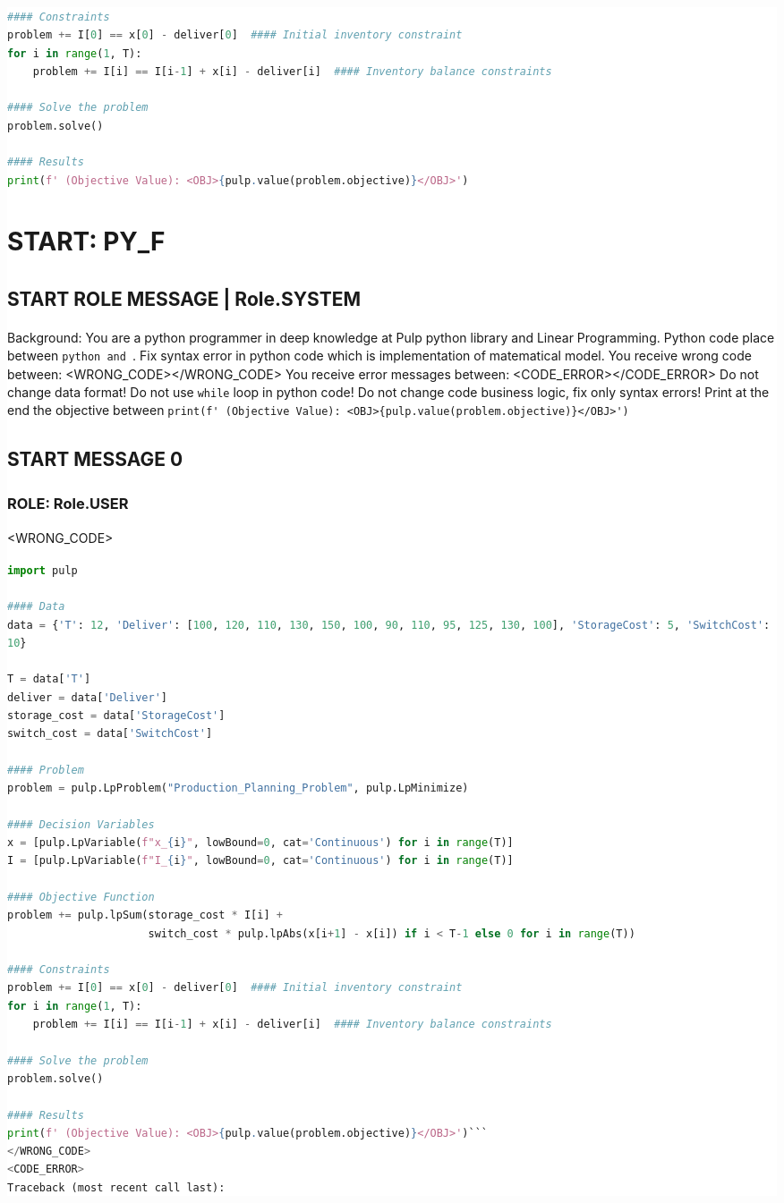```python
#### Constraints
problem += I[0] == x[0] - deliver[0]  #### Initial inventory constraint
for i in range(1, T):
    problem += I[i] == I[i-1] + x[i] - deliver[i]  #### Inventory balance constraints

#### Solve the problem
problem.solve()

#### Results
print(f' (Objective Value): <OBJ>{pulp.value(problem.objective)}</OBJ>')
```

# START: PY_F 
## START ROLE MESSAGE | Role.SYSTEM 
Background: You are a python programmer in deep knowledge at Pulp python library and Linear Programming. Python code place between ```python and ```. Fix syntax error in python code which is implementation of matematical model. You receive wrong code between: <WRONG_CODE></WRONG_CODE> You receive error messages between: <CODE_ERROR></CODE_ERROR> Do not change data format! Do not use `while` loop in python code! Do not change code business logic, fix only syntax errors! Print at the end the objective between <OBJ></OBJ> `print(f' (Objective Value): <OBJ>{pulp.value(problem.objective)}</OBJ>')` 
## START MESSAGE 0 
### ROLE: Role.USER
<WRONG_CODE>
```python
import pulp

#### Data
data = {'T': 12, 'Deliver': [100, 120, 110, 130, 150, 100, 90, 110, 95, 125, 130, 100], 'StorageCost': 5, 'SwitchCost': 10}

T = data['T']
deliver = data['Deliver']
storage_cost = data['StorageCost']
switch_cost = data['SwitchCost']

#### Problem
problem = pulp.LpProblem("Production_Planning_Problem", pulp.LpMinimize)

#### Decision Variables
x = [pulp.LpVariable(f"x_{i}", lowBound=0, cat='Continuous') for i in range(T)]
I = [pulp.LpVariable(f"I_{i}", lowBound=0, cat='Continuous') for i in range(T)]

#### Objective Function
problem += pulp.lpSum(storage_cost * I[i] + 
                      switch_cost * pulp.lpAbs(x[i+1] - x[i]) if i < T-1 else 0 for i in range(T))

#### Constraints
problem += I[0] == x[0] - deliver[0]  #### Initial inventory constraint
for i in range(1, T):
    problem += I[i] == I[i-1] + x[i] - deliver[i]  #### Inventory balance constraints

#### Solve the problem
problem.solve()

#### Results
print(f' (Objective Value): <OBJ>{pulp.value(problem.objective)}</OBJ>')```
</WRONG_CODE>
<CODE_ERROR>
Traceback (most recent call last):
```